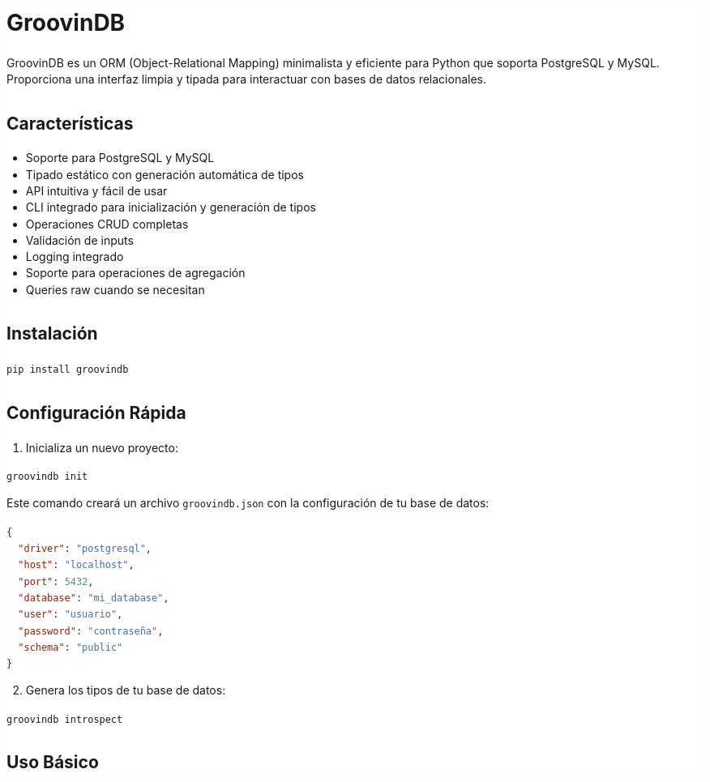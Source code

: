# GroovinDB

GroovinDB es un ORM (Object-Relational Mapping) minimalista y eficiente para Python que soporta PostgreSQL y MySQL. Proporciona una interfaz limpia y tipada para interactuar con bases de datos relacionales.

## Características

- Soporte para PostgreSQL y MySQL
- Tipado estático con generación automática de tipos
- API intuitiva y fácil de usar
- CLI integrado para inicialización y generación de tipos
- Operaciones CRUD completas
- Validación de inputs
- Logging integrado
- Soporte para operaciones de agregación
- Queries raw cuando se necesitan

## Instalación

```bash
pip install groovindb
```

## Configuración Rápida

1. Inicializa un nuevo proyecto:

```bash
groovindb init
```

Este comando creará un archivo `groovindb.json` con la configuración de tu base de datos:

```json
{
  "driver": "postgresql",
  "host": "localhost",
  "port": 5432,
  "database": "mi_database",
  "user": "usuario",
  "password": "contraseña",
  "schema": "public"
}
```

2. Genera los tipos de tu base de datos:

```bash
groovindb introspect
```

## Uso Básico
